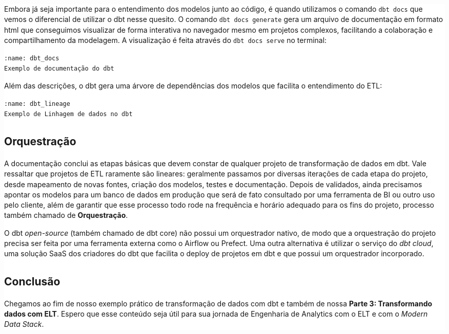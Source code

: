 Embora já seja importante para o entendimento dos modelos junto ao código, é quando utilizamos o comando `dbt docs`  que vemos o diferencial de utilizar o dbt nesse quesito. O comando `dbt docs generate` gera um arquivo de documentação em formato html que conseguimos visualizar de forma interativa no navegador mesmo em projetos complexos, facilitando a colaboração e  compartilhamento da modelagem. A visualização é feita através do `dbt docs serve` no terminal:

```{figure} ../../../assets/img/dbt_docs.png
:name: dbt_docs
Exemplo de documentação do dbt
```

Além das descrições, o dbt gera uma árvore de dependências dos modelos que facilita o entendimento do ETL:

```{figure} ../../../assets/img/dbt_lineage.png
:name: dbt_lineage
Exemplo de Linhagem de dados no dbt
```

## Orquestração

A documentação conclui as etapas básicas que devem constar de qualquer projeto de transformação de dados em dbt. Vale ressaltar que projetos de ETL raramente são lineares: geralmente passamos por diversas iterações de cada etapa do projeto, desde mapeamento de novas fontes, criação dos modelos, testes e documentação. Depois de validados, ainda precisamos apontar os modelos para um banco de dados em produção que será de fato consultado por uma ferramenta de BI ou outro uso pelo cliente, além de garantir que esse processo todo rode na frequência e horário adequado para os fins do projeto, processo também chamado de **Orquestração**. 

O dbt *open-source* (também chamado de dbt core) não possui um orquestrador nativo, de modo que a orquestração do projeto precisa ser feita por uma ferramenta externa como o Airflow ou Prefect.  Uma outra alternativa é utilizar o serviço do *dbt cloud*, uma solução SaaS dos criadores do dbt que facilita o deploy de projetos em dbt e que possui um orquestrador incorporado.

## Conclusão

Chegamos ao fim de nosso exemplo prático de transformação de dados com dbt e também de nossa **Parte 3: Transformando dados com ELT**. Espero que esse conteúdo seja útil para sua jornada de Engenharia de Analytics com o ELT e com o *Modern Data Stack*.